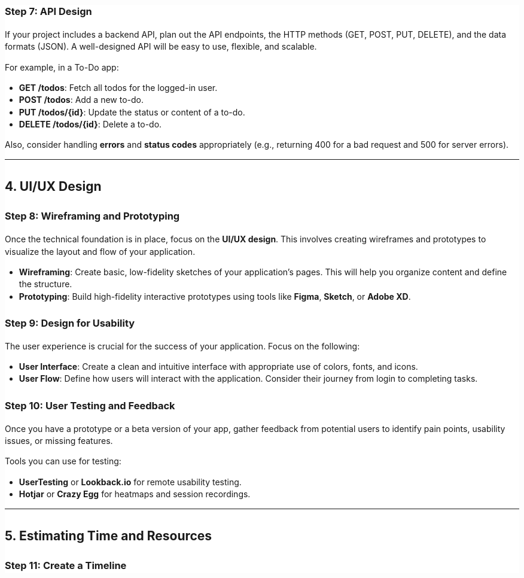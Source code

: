 ### **Step 7: API Design**

If your project includes a backend API, plan out the API endpoints, the HTTP methods (GET, POST, PUT, DELETE), and the data formats (JSON). A well-designed API will be easy to use, flexible, and scalable.

For example, in a To-Do app:

- **GET /todos**: Fetch all todos for the logged-in user.
- **POST /todos**: Add a new to-do.
- **PUT /todos/{id}**: Update the status or content of a to-do.
- **DELETE /todos/{id}**: Delete a to-do.

Also, consider handling **errors** and **status codes** appropriately (e.g., returning 400 for a bad request and 500 for server errors).

---

## **4. UI/UX Design**

### **Step 8: Wireframing and Prototyping**

Once the technical foundation is in place, focus on the **UI/UX design**. This involves creating wireframes and prototypes to visualize the layout and flow of your application.

- **Wireframing**: Create basic, low-fidelity sketches of your application’s pages. This will help you organize content and define the structure.
- **Prototyping**: Build high-fidelity interactive prototypes using tools like **Figma**, **Sketch**, or **Adobe XD**.

### **Step 9: Design for Usability**

The user experience is crucial for the success of your application. Focus on the following:

- **User Interface**: Create a clean and intuitive interface with appropriate use of colors, fonts, and icons.
- **User Flow**: Define how users will interact with the application. Consider their journey from login to completing tasks.

### **Step 10: User Testing and Feedback**

Once you have a prototype or a beta version of your app, gather feedback from potential users to identify pain points, usability issues, or missing features.

Tools you can use for testing:
- **UserTesting** or **Lookback.io** for remote usability testing.
- **Hotjar** or **Crazy Egg** for heatmaps and session recordings.

---

## **5. Estimating Time and Resources**

### **Step 11: Create a Timeline**
